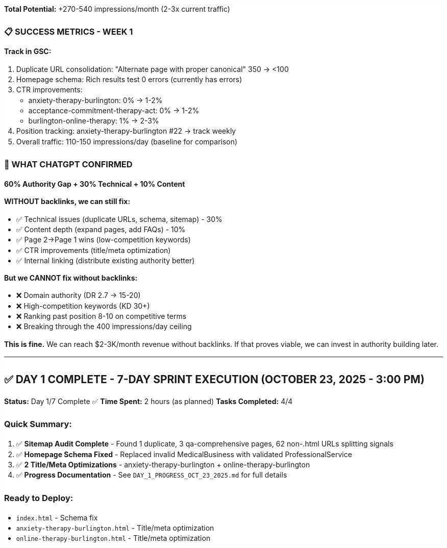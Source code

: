 **Total Potential:** +270-540 impressions/month (2-3x current traffic)

### 📋 SUCCESS METRICS - WEEK 1

**Track in GSC:**
1. Duplicate URL consolidation: "Alternate page with proper canonical" 350 → <100
2. Homepage schema: Rich results test 0 errors (currently has errors)
3. CTR improvements:
   - anxiety-therapy-burlington: 0% → 1-2%
   - acceptance-commitment-therapy-act: 0% → 1-2%
   - burlington-online-therapy: 1% → 2-3%
4. Position tracking: anxiety-therapy-burlington #22 → track weekly
5. Overall traffic: 110-150 impressions/day (baseline for comparison)

### 🎯 WHAT CHATGPT CONFIRMED

**60% Authority Gap + 30% Technical + 10% Content**

**WITHOUT backlinks, we can still fix:**
- ✅ Technical issues (duplicate URLs, schema, sitemap) - 30%
- ✅ Content depth (expand pages, add FAQs) - 10%
- ✅ Page 2→Page 1 wins (low-competition keywords)
- ✅ CTR improvements (title/meta optimization)
- ✅ Internal linking (distribute existing authority better)

**But we CANNOT fix without backlinks:**
- ❌ Domain authority (DR 2.7 → 15-20)
- ❌ High-competition keywords (KD 30+)
- ❌ Ranking past position 8-10 on competitive terms
- ❌ Breaking through the 400 impressions/day ceiling

**This is fine.** We can reach $2-3K/month revenue without backlinks. If that proves viable, we can invest in authority building later.

---

## ✅ DAY 1 COMPLETE - 7-DAY SPRINT EXECUTION (OCTOBER 23, 2025 - 3:00 PM)

**Status:** Day 1/7 Complete ✅
**Time Spent:** 2 hours (as planned)
**Tasks Completed:** 4/4

### Quick Summary:
1. ✅ **Sitemap Audit Complete** - Found 1 duplicate, 3 qa-comprehensive pages, 62 non-.html URLs splitting signals
2. ✅ **Homepage Schema Fixed** - Replaced invalid MedicalBusiness with validated ProfessionalService
3. ✅ **2 Title/Meta Optimizations** - anxiety-therapy-burlington + online-therapy-burlington
4. ✅ **Progress Documentation** - See `DAY_1_PROGRESS_OCT_23_2025.md` for full details

### Ready to Deploy:
- `index.html` - Schema fix
- `anxiety-therapy-burlington.html` - Title/meta optimization
- `online-therapy-burlington.html` - Title/meta optimization
